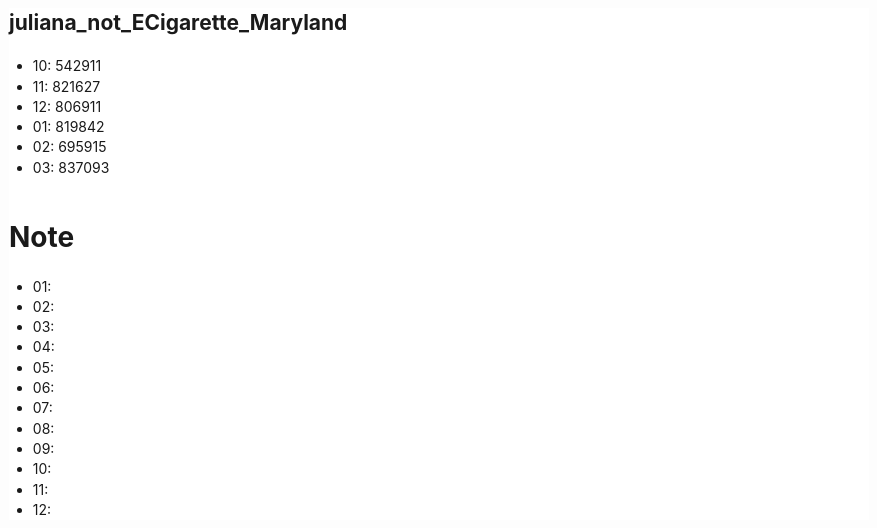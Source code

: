 ## juliana_not_ECigarette_Maryland
- 10: 542911
- 11: 821627
- 12: 806911
- 01: 819842
- 02: 695915
- 03: 837093



# Note

- 01: 
- 02: 
- 03: 
- 04: 
- 05: 
- 06: 
- 07: 
- 08: 
- 09: 
- 10: 
- 11: 
- 12: 













